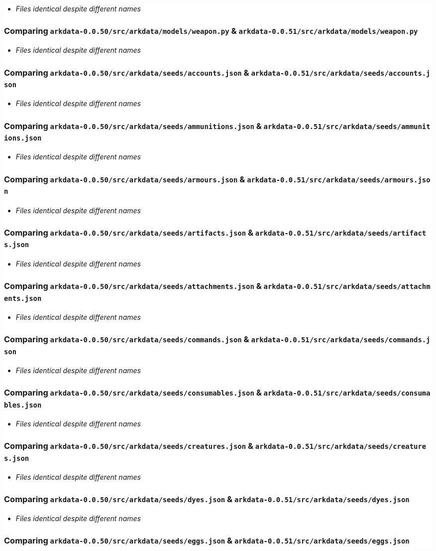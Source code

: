  * *Files identical despite different names*

### Comparing `arkdata-0.0.50/src/arkdata/models/weapon.py` & `arkdata-0.0.51/src/arkdata/models/weapon.py`

 * *Files identical despite different names*

### Comparing `arkdata-0.0.50/src/arkdata/seeds/accounts.json` & `arkdata-0.0.51/src/arkdata/seeds/accounts.json`

 * *Files identical despite different names*

### Comparing `arkdata-0.0.50/src/arkdata/seeds/ammunitions.json` & `arkdata-0.0.51/src/arkdata/seeds/ammunitions.json`

 * *Files identical despite different names*

### Comparing `arkdata-0.0.50/src/arkdata/seeds/armours.json` & `arkdata-0.0.51/src/arkdata/seeds/armours.json`

 * *Files identical despite different names*

### Comparing `arkdata-0.0.50/src/arkdata/seeds/artifacts.json` & `arkdata-0.0.51/src/arkdata/seeds/artifacts.json`

 * *Files identical despite different names*

### Comparing `arkdata-0.0.50/src/arkdata/seeds/attachments.json` & `arkdata-0.0.51/src/arkdata/seeds/attachments.json`

 * *Files identical despite different names*

### Comparing `arkdata-0.0.50/src/arkdata/seeds/commands.json` & `arkdata-0.0.51/src/arkdata/seeds/commands.json`

 * *Files identical despite different names*

### Comparing `arkdata-0.0.50/src/arkdata/seeds/consumables.json` & `arkdata-0.0.51/src/arkdata/seeds/consumables.json`

 * *Files identical despite different names*

### Comparing `arkdata-0.0.50/src/arkdata/seeds/creatures.json` & `arkdata-0.0.51/src/arkdata/seeds/creatures.json`

 * *Files identical despite different names*

### Comparing `arkdata-0.0.50/src/arkdata/seeds/dyes.json` & `arkdata-0.0.51/src/arkdata/seeds/dyes.json`

 * *Files identical despite different names*

### Comparing `arkdata-0.0.50/src/arkdata/seeds/eggs.json` & `arkdata-0.0.51/src/arkdata/seeds/eggs.json`
